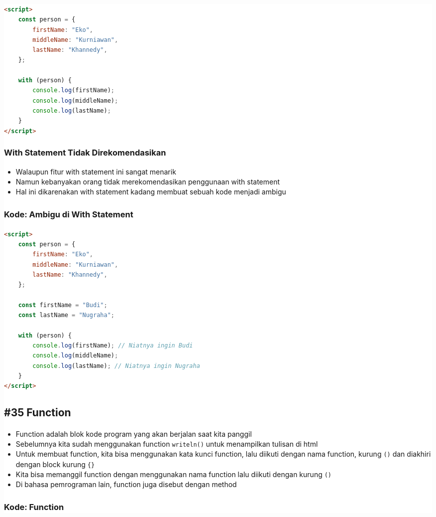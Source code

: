 ```html
<script>
	const person = {
		firstName: "Eko",
		middleName: "Kurniawan",
		lastName: "Khannedy",
	};

	with (person) {
		console.log(firstName);
		console.log(middleName);
		console.log(lastName);
	}
</script>
```

### With Statement Tidak Direkomendasikan

- Walaupun fitur with statement ini sangat menarik
- Namun kebanyakan orang tidak merekomendasikan penggunaan with statement
- Hal ini dikarenakan with statement kadang membuat sebuah kode menjadi ambigu

### Kode: Ambigu di With Statement

```html
<script>
	const person = {
		firstName: "Eko",
		middleName: "Kurniawan",
		lastName: "Khannedy",
	};

	const firstName = "Budi";
	const lastName = "Nugraha";

	with (person) {
		console.log(firstName); // Niatnya ingin Budi
		console.log(middleName);
		console.log(lastName); // Niatnya ingin Nugraha
	}
</script>
```

## #35 Function

- Function adalah blok kode program yang akan berjalan saat kita panggil
- Sebelumnya kita sudah menggunakan function `writeln()` untuk menampilkan tulisan di html
- Untuk membuat function, kita bisa menggunakan kata kunci function, lalu diikuti dengan nama function, kurung `()` dan diakhiri dengan block kurung `{}`
- Kita bisa memanggil function dengan menggunakan nama function lalu diikuti dengan kurung `()`
- Di bahasa pemrograman lain, function juga disebut dengan method

### Kode: Function
